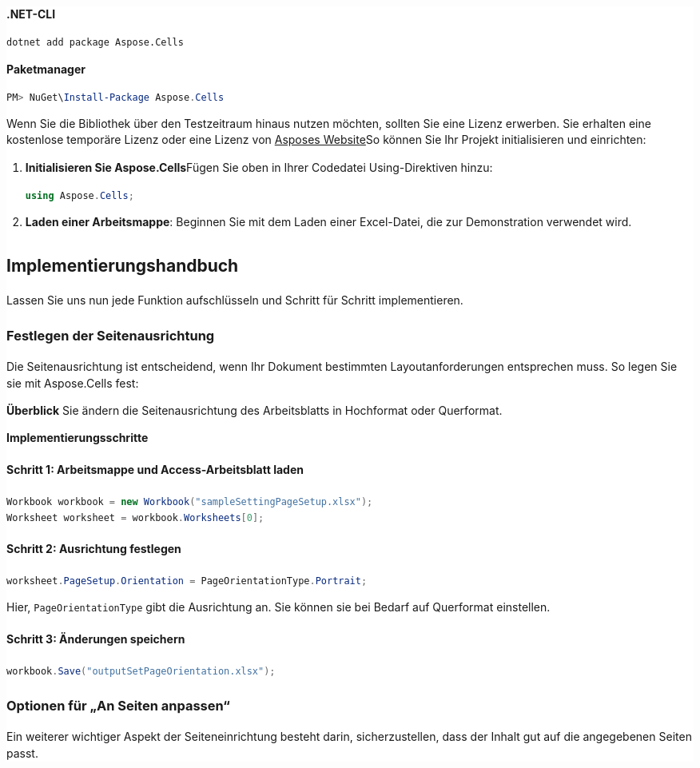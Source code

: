 **.NET-CLI**
```bash
dotnet add package Aspose.Cells
```

**Paketmanager**
```powershell
PM> NuGet\Install-Package Aspose.Cells
```

Wenn Sie die Bibliothek über den Testzeitraum hinaus nutzen möchten, sollten Sie eine Lizenz erwerben. Sie erhalten eine kostenlose temporäre Lizenz oder eine Lizenz von [Asposes Website](https://purchase.aspose.com/buy)So können Sie Ihr Projekt initialisieren und einrichten:

1. **Initialisieren Sie Aspose.Cells**Fügen Sie oben in Ihrer Codedatei Using-Direktiven hinzu:
   ```csharp
   using Aspose.Cells;
   ```

2. **Laden einer Arbeitsmappe**: Beginnen Sie mit dem Laden einer Excel-Datei, die zur Demonstration verwendet wird.

## Implementierungshandbuch
Lassen Sie uns nun jede Funktion aufschlüsseln und Schritt für Schritt implementieren.

### Festlegen der Seitenausrichtung
Die Seitenausrichtung ist entscheidend, wenn Ihr Dokument bestimmten Layoutanforderungen entsprechen muss. So legen Sie sie mit Aspose.Cells fest:

**Überblick**
Sie ändern die Seitenausrichtung des Arbeitsblatts in Hochformat oder Querformat.

**Implementierungsschritte**

#### Schritt 1: Arbeitsmappe und Access-Arbeitsblatt laden
```csharp
Workbook workbook = new Workbook("sampleSettingPageSetup.xlsx");
Worksheet worksheet = workbook.Worksheets[0];
```

#### Schritt 2: Ausrichtung festlegen
```csharp
worksheet.PageSetup.Orientation = PageOrientationType.Portrait;
```
Hier, `PageOrientationType` gibt die Ausrichtung an. Sie können sie bei Bedarf auf Querformat einstellen.

#### Schritt 3: Änderungen speichern
```csharp
workbook.Save("outputSetPageOrientation.xlsx");
```

### Optionen für „An Seiten anpassen“
Ein weiterer wichtiger Aspekt der Seiteneinrichtung besteht darin, sicherzustellen, dass der Inhalt gut auf die angegebenen Seiten passt.
